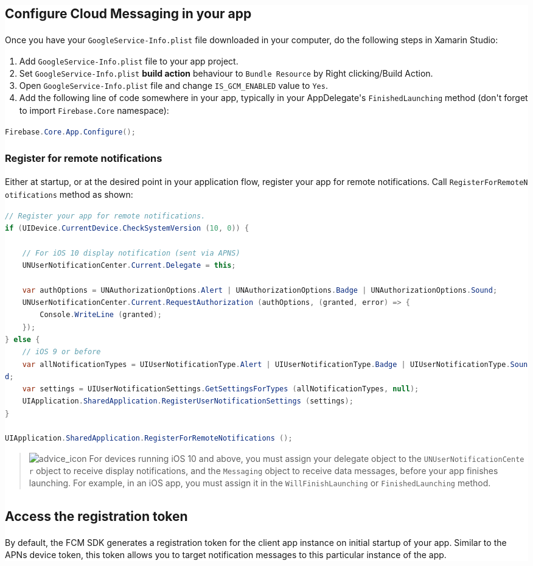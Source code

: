 ## Configure Cloud Messaging in your app

Once you have your `GoogleService-Info.plist` file downloaded in your computer, do the following steps in Xamarin Studio:

1. Add `GoogleService-Info.plist` file to your app project.
2. Set `GoogleService-Info.plist` **build action** behaviour to `Bundle Resource` by Right clicking/Build Action.
3. Open `GoogleService-Info.plist` file and change `IS_GCM_ENABLED` value to `Yes`. 
4. Add the following line of code somewhere in your app, typically in your AppDelegate's `FinishedLaunching` method (don't forget to import `Firebase.Core` namespace):

```csharp
Firebase.Core.App.Configure();
```

### Register for remote notifications

Either at startup, or at the desired point in your application flow, register your app for remote notifications. Call `RegisterForRemoteNotifications` method as shown:

```csharp
// Register your app for remote notifications.
if (UIDevice.CurrentDevice.CheckSystemVersion (10, 0)) {
	
	// For iOS 10 display notification (sent via APNS)
	UNUserNotificationCenter.Current.Delegate = this;

	var authOptions = UNAuthorizationOptions.Alert | UNAuthorizationOptions.Badge | UNAuthorizationOptions.Sound;
	UNUserNotificationCenter.Current.RequestAuthorization (authOptions, (granted, error) => {
		Console.WriteLine (granted);
	});
} else {
	// iOS 9 or before
	var allNotificationTypes = UIUserNotificationType.Alert | UIUserNotificationType.Badge | UIUserNotificationType.Sound;
	var settings = UIUserNotificationSettings.GetSettingsForTypes (allNotificationTypes, null);
	UIApplication.SharedApplication.RegisterUserNotificationSettings (settings);
}

UIApplication.SharedApplication.RegisterForRemoteNotifications ();
```

> ![advice_icon] For devices running iOS 10 and above, you must assign your delegate object to the `UNUserNotificationCenter` object to receive display notifications, and the `Messaging` object to receive data messages, before your app finishes launching. For example, in an iOS app, you must assign it in the `WillFinishLaunching` or `FinishedLaunching` method.

## Access the registration token

By default, the FCM SDK generates a registration token for the client app instance on initial startup of your app. Similar to the APNs device token, this token allows you to target notification messages to this particular instance of the app.


[1]: https://firebase.google.com/docs/cloud-messaging/concept-options
[2]: https://firebase.google.com/docs/cloud-messaging/ios/certs
[3]: https://firebase.google.com/docs/cloud-messaging/ios/client#upload_your_apns_authentication_key
[4]: https://developer.apple.com/support/app-store/
[5]: https://firebase.google.com/console/
[6]: http://support.google.com/firebase/answer/7015592
[7]: https://developers.google.com/instance-id/reference/server#create_registration_tokens_for_apns_tokens
[8]: https://console.firebase.google.com/project/_/notification
[9]: https://firebase.google.com/docs/cloud-messaging/send-message#send_messages_to_topics_1
[10]: https://firebase.google.com/docs/cloud-messaging/http-server-ref#notification-payload-support
[11]: https://firebase.google.com/docs/cloud-messaging/send-message#send_messages_to_specific_devices
[12]: https://firebase.google.com/docs/cloud-messaging/send-message#send_messages_to_device_groups
[13]: https://developers.google.com/instance-id/
[14]: https://developers.google.com/instance-id/reference/server#get_information_about_app_instances
[15]: https://developers.google.com/instance-id/reference/server#create_a_relation_mapping_for_an_app_instance
[16]: https://developers.google.com/instance-id/reference/server#manage_relationship_maps_for_multiple_app_instances
[17]: https://firebase.google.com/docs/cloud-messaging/admin/
[18]: https://firebase.google.com/docs/cloud-messaging/server#implementing-the-xmpp-server-protocol
[19]: https://firebase.google.com/docs/cloud-messaging/server#implementing-the-http-server-protocol
[20]: https://firebase.google.com/docs/cloud-messaging/ios/device-group#managing_device_groups
[21]: https://firebase.google.com/docs/cloud-messaging/ios/device-group#sending_downstream_messages_to_device_groups
[22]: https://firebase.google.com/docs/cloud-messaging/concept-options#senderid
[23]: https://firebase.google.com/docs/cloud-messaging/ios/upstream#receive_xmpp_messages_on_the_app_server
[24]: https://firebase.google.com/docs/cloud-messaging/send-with-console
[note_icon]: https://cdn3.iconfinder.com/data/icons/UltimateGnome/22x22/apps/gnome-app-install-star.png
[advice_icon]: https://cdn1.iconfinder.com/data/icons/nuove/22x22/actions/messagebox_warning.png
[warning_icon]: https://cdn2.iconfinder.com/data/icons/freecns-cumulus/32/519791-101_Warning-20.png